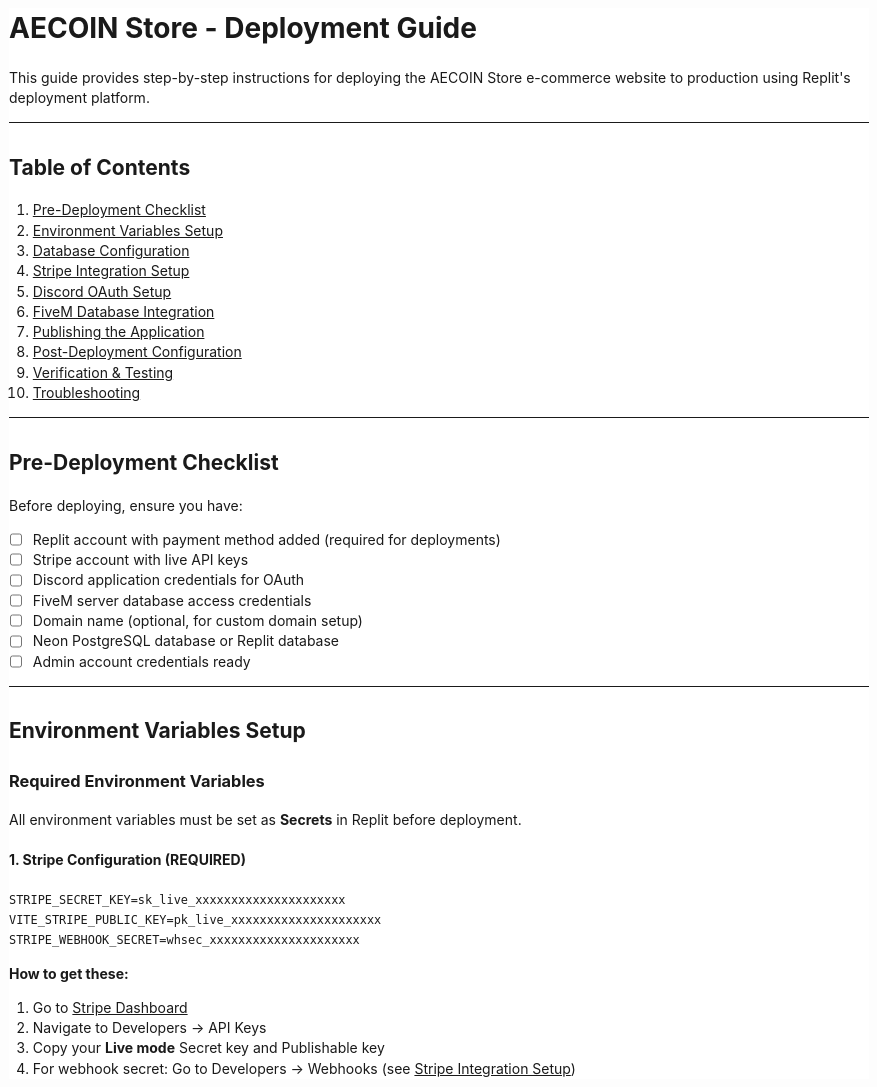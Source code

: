 # AECOIN Store - Deployment Guide

This guide provides step-by-step instructions for deploying the AECOIN Store e-commerce website to production using Replit's deployment platform.

---

## Table of Contents

1. [Pre-Deployment Checklist](#pre-deployment-checklist)
2. [Environment Variables Setup](#environment-variables-setup)
3. [Database Configuration](#database-configuration)
4. [Stripe Integration Setup](#stripe-integration-setup)
5. [Discord OAuth Setup](#discord-oauth-setup)
6. [FiveM Database Integration](#fivem-database-integration)
7. [Publishing the Application](#publishing-the-application)
8. [Post-Deployment Configuration](#post-deployment-configuration)
9. [Verification & Testing](#verification--testing)
10. [Troubleshooting](#troubleshooting)

---

## Pre-Deployment Checklist

Before deploying, ensure you have:

- [ ] Replit account with payment method added (required for deployments)
- [ ] Stripe account with live API keys
- [ ] Discord application credentials for OAuth
- [ ] FiveM server database access credentials
- [ ] Domain name (optional, for custom domain setup)
- [ ] Neon PostgreSQL database or Replit database
- [ ] Admin account credentials ready

---

## Environment Variables Setup

### Required Environment Variables

All environment variables must be set as **Secrets** in Replit before deployment.

#### 1. Stripe Configuration (REQUIRED)

```
STRIPE_SECRET_KEY=sk_live_xxxxxxxxxxxxxxxxxxxxx
VITE_STRIPE_PUBLIC_KEY=pk_live_xxxxxxxxxxxxxxxxxxxxx
STRIPE_WEBHOOK_SECRET=whsec_xxxxxxxxxxxxxxxxxxxxx
```

**How to get these:**
1. Go to [Stripe Dashboard](https://dashboard.stripe.com)
2. Navigate to Developers → API Keys
3. Copy your **Live mode** Secret key and Publishable key
4. For webhook secret: Go to Developers → Webhooks (see [Stripe Integration Setup](#stripe-integration-setup))
